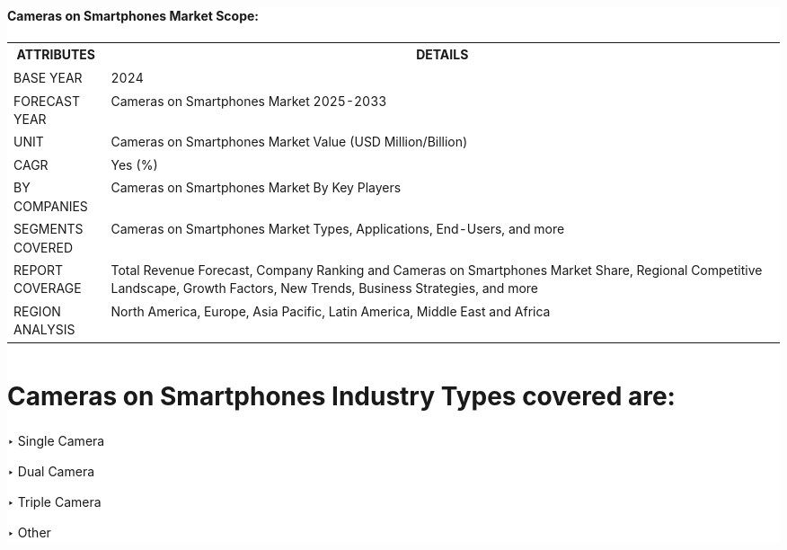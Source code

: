 <h4>Cameras on Smartphones Market Scope:</h4>
<table>
<tr>
<th>ATTRIBUTES</th>
<th>DETAILS</th>
</tr>
<tr>
<td>BASE YEAR</td>
<td>2024</td>
</tr>
<tr>
<td>FORECAST YEAR</td>
<td>Cameras on Smartphones Market 2025-2033</td>
</tr>
<tr>
<td>UNIT</td>
<td>Cameras on Smartphones Market Value (USD Million/Billion)</td>
<tr>
<td>CAGR</td>
<td>Yes (%)</td>
</tr>
</tr>
<tr>
<td>BY COMPANIES</td>
<td>Cameras on Smartphones Market By Key Players</td>
</tr>
<tr>
<td>SEGMENTS COVERED</td>
<td>Cameras on Smartphones Market Types, Applications, End-Users, and more</td>
</tr>
<tr>
<td>REPORT COVERAGE</td>
<td>Total Revenue Forecast, Company Ranking and Cameras on Smartphones Market Share, Regional Competitive Landscape, Growth Factors, New Trends, Business Strategies, and more</td>
</tr>
<tr>
<td>REGION ANALYSIS</td>
<td>North America, Europe, Asia Pacific, Latin America, Middle East and Africa</td>
</tr>
</table>

# <strong>Cameras on Smartphones Industry Types covered are:</strong>

‣ Single Camera

‣ Dual Camera

‣ Triple Camera

‣ Other
